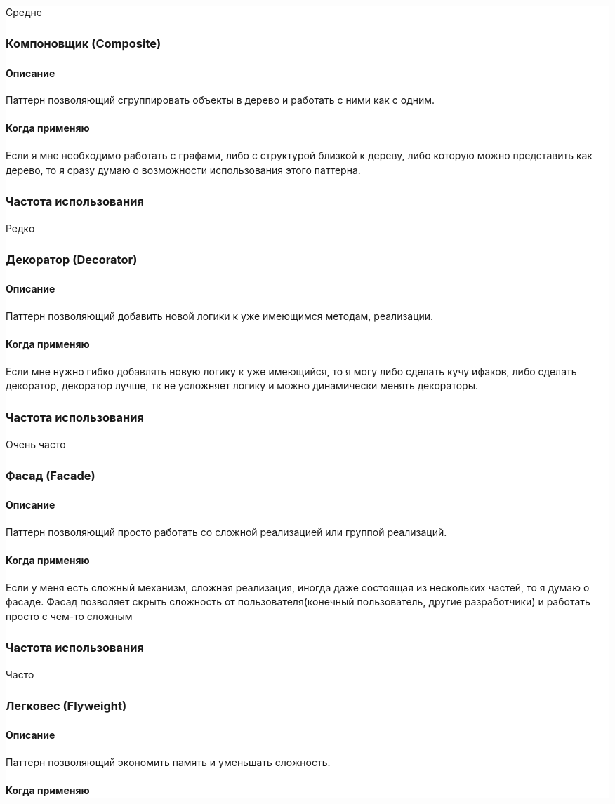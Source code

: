 Средне

### Компоновщик (Composite)

#### Описание

Паттерн позволяющий сгруппировать объекты в дерево и работать с ними как с одним.

#### Когда применяю

Если я мне необходимо работать с графами, либо с структурой близкой к дереву, либо которую можно представить как дерево, то я сразу думаю о возможности использования этого паттерна.

### Частота использования

Редко

### Декоратор (Decorator)

#### Описание

Паттерн позволяющий добавить новой логики к уже имеющимся методам, реализации.

#### Когда применяю

Если мне нужно гибко добавлять новую логику к уже имеющийся, то я могу либо сделать кучу ифаков, либо сделать декоратор, декоратор лучше, тк не усложняет логику и можно динамически менять декораторы.

### Частота использования

Очень часто

### Фасад (Facade)

#### Описание

Паттерн позволяющий просто работать со сложной реализацией или группой реализаций.

#### Когда применяю

Если у меня есть сложный механизм, сложная реализация, иногда даже состоящая из нескольких частей, то я думаю о фасаде. Фасад позволяет скрыть сложность от пользователя(конечный пользователь, другие разработчики) и работать просто с чем-то сложным

### Частота использования

Часто

### Легковес (Flyweight)

#### Описание

Паттерн позволяющий экономить память и уменьшать сложность.

#### Когда применяю
